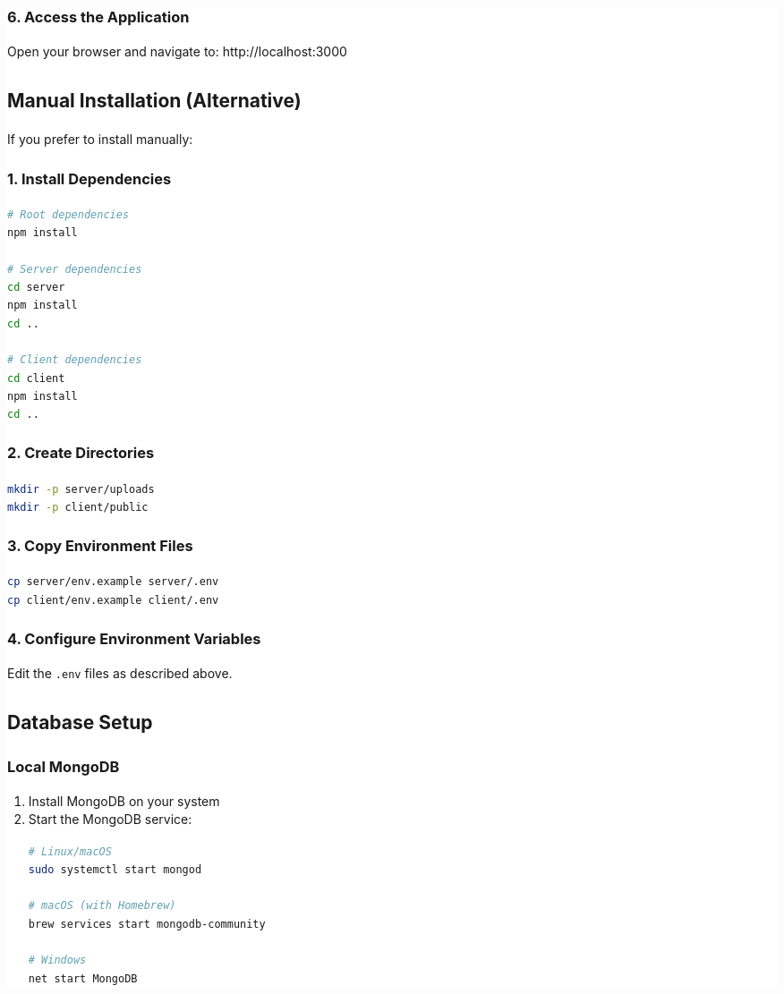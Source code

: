### 6. Access the Application
Open your browser and navigate to: http://localhost:3000

## Manual Installation (Alternative)

If you prefer to install manually:

### 1. Install Dependencies
```bash
# Root dependencies
npm install

# Server dependencies
cd server
npm install
cd ..

# Client dependencies
cd client
npm install
cd ..
```

### 2. Create Directories
```bash
mkdir -p server/uploads
mkdir -p client/public
```

### 3. Copy Environment Files
```bash
cp server/env.example server/.env
cp client/env.example client/.env
```

### 4. Configure Environment Variables
Edit the `.env` files as described above.

## Database Setup

### Local MongoDB
1. Install MongoDB on your system
2. Start the MongoDB service:
   ```bash
   # Linux/macOS
   sudo systemctl start mongod
   
   # macOS (with Homebrew)
   brew services start mongodb-community
   
   # Windows
   net start MongoDB
   ```
